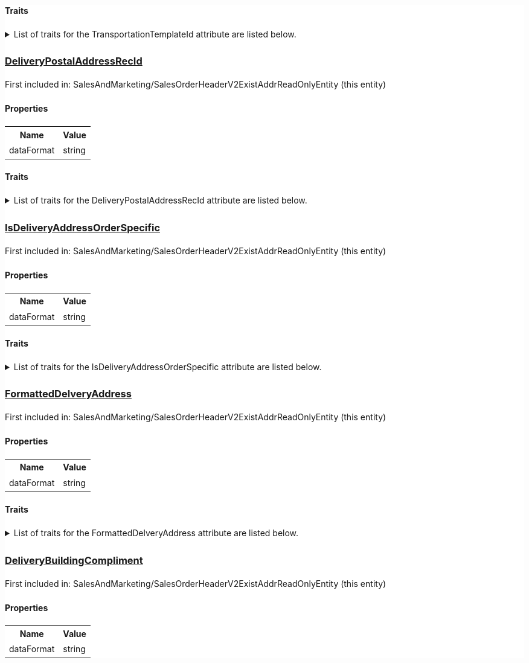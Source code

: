 #### Traits

<details><summary>List of traits for the TransportationTemplateId attribute are listed below.</summary></details>

### <a href=#DeliveryPostalAddressRecId name="DeliveryPostalAddressRecId">DeliveryPostalAddressRecId</a>

First included in: SalesAndMarketing/SalesOrderHeaderV2ExistAddrReadOnlyEntity (this entity)  

#### Properties

<table><tr><th>Name</th><th>Value</th></tr><tr><td>dataFormat</td><td>string</td></tr></table>

#### Traits

<details><summary>List of traits for the DeliveryPostalAddressRecId attribute are listed below.</summary></details>

### <a href=#IsDeliveryAddressOrderSpecific name="IsDeliveryAddressOrderSpecific">IsDeliveryAddressOrderSpecific</a>

First included in: SalesAndMarketing/SalesOrderHeaderV2ExistAddrReadOnlyEntity (this entity)  

#### Properties

<table><tr><th>Name</th><th>Value</th></tr><tr><td>dataFormat</td><td>string</td></tr></table>

#### Traits

<details><summary>List of traits for the IsDeliveryAddressOrderSpecific attribute are listed below.</summary></details>

### <a href=#FormattedDelveryAddress name="FormattedDelveryAddress">FormattedDelveryAddress</a>

First included in: SalesAndMarketing/SalesOrderHeaderV2ExistAddrReadOnlyEntity (this entity)  

#### Properties

<table><tr><th>Name</th><th>Value</th></tr><tr><td>dataFormat</td><td>string</td></tr></table>

#### Traits

<details><summary>List of traits for the FormattedDelveryAddress attribute are listed below.</summary></details>

### <a href=#DeliveryBuildingCompliment name="DeliveryBuildingCompliment">DeliveryBuildingCompliment</a>

First included in: SalesAndMarketing/SalesOrderHeaderV2ExistAddrReadOnlyEntity (this entity)  

#### Properties

<table><tr><th>Name</th><th>Value</th></tr><tr><td>dataFormat</td><td>string</td></tr></table>
